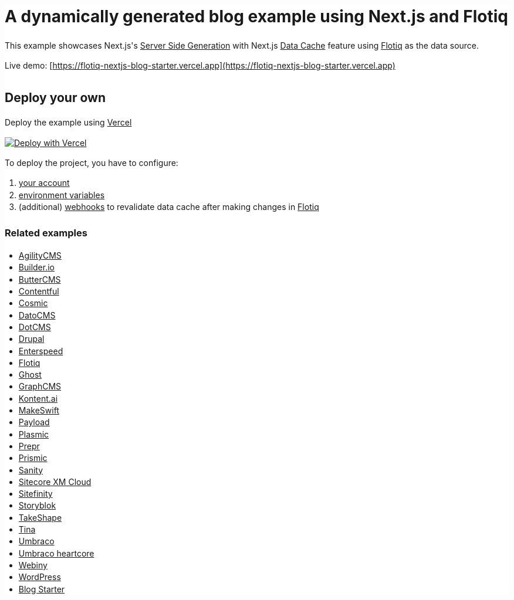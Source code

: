 # A dynamically generated blog example using Next.js and Flotiq

This example showcases Next.js's [Server Side Generation](https://nextjs.org/docs/app/building-your-application/rendering/server-components#dynamic-rendering) with Next.js [Data Cache](https://nextjs.org/docs/app/building-your-application/caching#data-cache) feature using [Flotiq](https://www.flotiq.com/) as the data source.

Live demo: [https://flotiq-nextjs-blog-starter.vercel.app](https://flotiq-nextjs-blog-starter.vercel.app)

## Deploy your own

Deploy the example using [Vercel](https://vercel.com?utm_source=github&utm_medium=readme&utm_campaign=next-example)

[![Deploy with Vercel](https://vercel.com/button)](https://vercel.com/new/clone?repository-url=https://github.com/vercel/next.js/tree/canary/examples/cms-flotiq&project-name=cms-flotiq&repository-name=cms-flotiq)

To deploy the project, you have to configure:

1. [your account](#configuration)
2. [environment variables](#env-variables)
3. (additional) [webhooks](#nextjs-data-cache) to revalidate data cache after making changes in [Flotiq](https://editor.flotiq.com/al)

### Related examples

- [AgilityCMS](/examples/cms-agilitycms)
- [Builder.io](/examples/cms-builder-io)
- [ButterCMS](/examples/cms-buttercms)
- [Contentful](/examples/cms-contentful)
- [Cosmic](/examples/cms-cosmic)
- [DatoCMS](/examples/cms-datocms)
- [DotCMS](/examples/cms-dotcms)
- [Drupal](/examples/cms-drupal)
- [Enterspeed](/examples/cms-enterspeed)
- [Flotiq](/examples/cms-flotiq)
- [Ghost](/examples/cms-ghost)
- [GraphCMS](/examples/cms-graphcms)
- [Kontent.ai](/examples/cms-kontent-ai)
- [MakeSwift](/examples/cms-makeswift)
- [Payload](/examples/cms-payload)
- [Plasmic](/examples/cms-plasmic)
- [Prepr](/examples/cms-prepr)
- [Prismic](/examples/cms-prismic)
- [Sanity](/examples/cms-sanity)
- [Sitecore XM Cloud](/examples/cms-sitecore-xmcloud)
- [Sitefinity](/examples/cms-sitefinity)
- [Storyblok](/examples/cms-storyblok)
- [TakeShape](/examples/cms-takeshape)
- [Tina](/examples/cms-tina)
- [Umbraco](/examples/cms-umbraco)
- [Umbraco heartcore](/examples/cms-umbraco-heartcore)
- [Webiny](/examples/cms-webiny)
- [WordPress](/examples/cms-wordpress)
- [Blog Starter](/examples/blog-starter)
